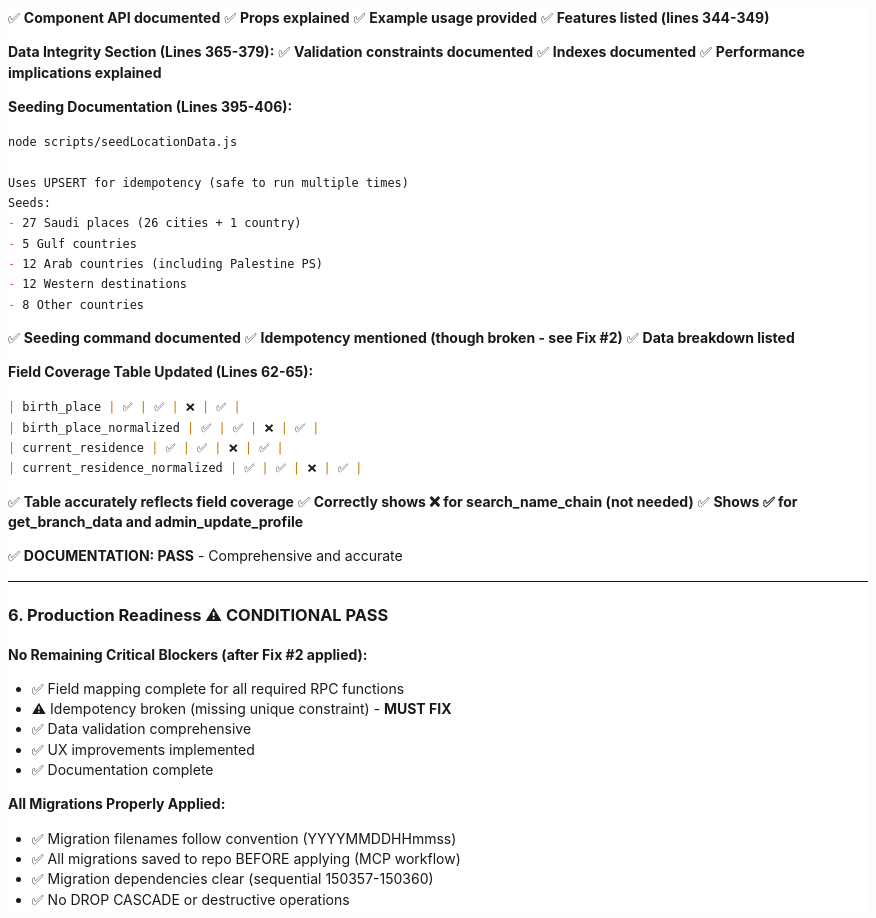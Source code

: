 ✅ **Component API documented**
✅ **Props explained**
✅ **Example usage provided**
✅ **Features listed (lines 344-349)**

**Data Integrity Section (Lines 365-379):**
✅ **Validation constraints documented**
✅ **Indexes documented**
✅ **Performance implications explained**

**Seeding Documentation (Lines 395-406):**
```markdown
node scripts/seedLocationData.js

Uses UPSERT for idempotency (safe to run multiple times)
Seeds:
- 27 Saudi places (26 cities + 1 country)
- 5 Gulf countries
- 12 Arab countries (including Palestine PS)
- 12 Western destinations
- 8 Other countries
```

✅ **Seeding command documented**
✅ **Idempotency mentioned (though broken - see Fix #2)**
✅ **Data breakdown listed**

**Field Coverage Table Updated (Lines 62-65):**
```markdown
| birth_place | ✅ | ✅ | ❌ | ✅ |
| birth_place_normalized | ✅ | ✅ | ❌ | ✅ |
| current_residence | ✅ | ✅ | ❌ | ✅ |
| current_residence_normalized | ✅ | ✅ | ❌ | ✅ |
```

✅ **Table accurately reflects field coverage**
✅ **Correctly shows ❌ for search_name_chain (not needed)**
✅ **Shows ✅ for get_branch_data and admin_update_profile**

✅ **DOCUMENTATION: PASS** - Comprehensive and accurate

---

### 6. Production Readiness ⚠️ CONDITIONAL PASS

**No Remaining Critical Blockers (after Fix #2 applied):**
- ✅ Field mapping complete for all required RPC functions
- ⚠️ Idempotency broken (missing unique constraint) - **MUST FIX**
- ✅ Data validation comprehensive
- ✅ UX improvements implemented
- ✅ Documentation complete

**All Migrations Properly Applied:**
- ✅ Migration filenames follow convention (YYYYMMDDHHmmss)
- ✅ All migrations saved to repo BEFORE applying (MCP workflow)
- ✅ Migration dependencies clear (sequential 150357-150360)
- ✅ No DROP CASCADE or destructive operations
